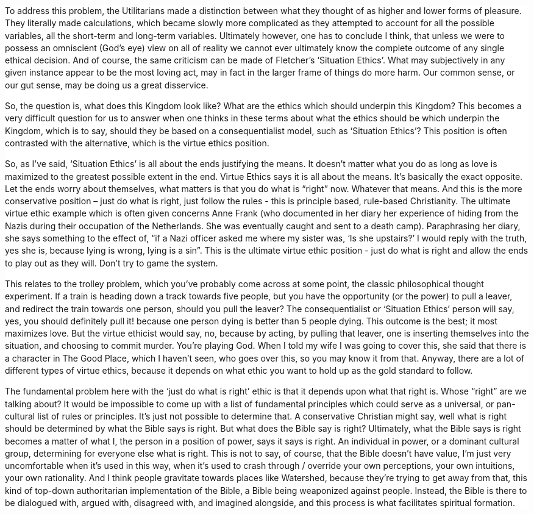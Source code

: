 To address this problem, the Utilitarians made a distinction between what they thought of as higher and lower forms of pleasure. They literally made calculations, which became slowly more complicated as they attempted to account for all the possible variables, all the short-term and long-term variables. Ultimately however, one has to conclude I think, that unless we were to possess an omniscient (God’s eye) view on all of reality we cannot ever ultimately know the complete outcome of any single ethical decision. And of course, the same criticism can be made of Fletcher’s ‘Situation Ethics’. What may subjectively in any given instance appear to be the most loving act, may in fact in the larger frame of things do more harm. Our common sense, or our gut sense, may be doing us a great disservice.

So, the question is, what does this Kingdom look like? What are the ethics which should underpin this Kingdom? This becomes a very difficult question for us to answer when one thinks in these terms about what the ethics should be which underpin the Kingdom, which is to say, should they be based on a consequentialist model, such as ‘Situation Ethics’? This position is often contrasted with the alternative, which is the virtue ethics position.

So, as I’ve said, ‘Situation Ethics’ is all about the ends justifying the means. It doesn’t matter what you do as long as love is maximized to the greatest possible extent in the end. Virtue Ethics says it is all about the means. It’s basically the exact opposite. Let the ends worry about themselves, what matters is that you do what is “right” now. Whatever that means. And this is the more conservative position – just do what is right, just follow the rules - this is principle based, rule-based Christianity. The ultimate virtue ethic example which is often given concerns Anne Frank (who documented in her diary her experience of hiding from the Nazis during their occupation of the Netherlands. She was eventually caught and sent to a death camp). Paraphrasing her diary, she says something to the effect of, “if a Nazi officer asked me where my sister was, ‘Is she upstairs‽’ I would reply with the truth, yes she is, because lying is wrong, lying is a sin”. This is the ultimate virtue ethic position - just do what is right and allow the ends to play out as they will. Don’t try to game the system.

This relates to the trolley problem, which you’ve probably come across at some point, the classic philosophical thought experiment. If a train is heading down a track towards five people, but you have the opportunity (or the power) to pull a leaver, and redirect the train towards one person, should you pull the leaver? The consequentialist or ‘Situation Ethics’ person will say, yes, you should definitely pull it! because one person dying is better than 5 people dying. This outcome is the best; it most maximizes love. But the virtue ethicist would say, no, because by acting, by pulling that leaver, one is inserting themselves into the situation, and choosing to commit murder. You’re playing God. When I told my wife I was going to cover this, she said that there is a character in The Good Place, which I haven’t seen, who goes over this, so you may know it from that. Anyway, there are a lot of different types of virtue ethics, because it depends on what ethic you want to hold up as the gold standard to follow.

The fundamental problem here with the ‘just do what is right’ ethic is that it depends upon what that right is. Whose “right” are we talking about? It would be impossible to come up with a list of fundamental principles which could serve as a universal, or pan-cultural list of rules or principles. It’s just not possible to determine that. A conservative Christian might say, well what is right should be determined by what the Bible says is right. But what does the Bible say is right? Ultimately, what the Bible says is right becomes a matter of what I, the person in a position of power, says it says is right. An individual in power, or a dominant cultural group, determining for everyone else what is right. This is not to say, of course, that the Bible doesn’t have value, I’m just very uncomfortable when it’s used in this way, when it’s used to crash through / override your own perceptions, your own intuitions, your own rationality. And I think people gravitate towards places like Watershed, because they’re trying to get away from that, this kind of top-down authoritarian implementation of the Bible, a Bible being weaponized against people. Instead, the Bible is there to be dialogued with, argued with, disagreed with, and imagined alongside, and this process is what facilitates spiritual formation.
